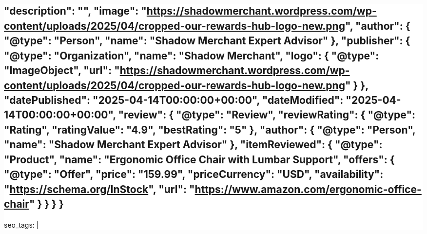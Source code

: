   "description": "",
  "image": "https://shadowmerchant.wordpress.com/wp-content/uploads/2025/04/cropped-our-rewards-hub-logo-new.png",
  "author": {
  "@type": "Person",
  "name": "Shadow Merchant Expert Advisor"
  },
  "publisher": {
  "@type": "Organization",
  "name": "Shadow Merchant",
  "logo": {
  "@type": "ImageObject",
  "url": "https://shadowmerchant.wordpress.com/wp-content/uploads/2025/04/cropped-our-rewards-hub-logo-new.png"
  }
  },
  "datePublished": "2025-04-14T00:00:00+00:00",
  "dateModified": "2025-04-14T00:00:00+00:00",
  "review": {
  "@type": "Review",
  "reviewRating": {
  "@type": "Rating",
  "ratingValue": "4.9",
  "bestRating": "5"
  },
  "author": {
  "@type": "Person",
  "name": "Shadow Merchant Expert Advisor"
  },
  "itemReviewed": {
  "@type": "Product",
  "name": "Ergonomic Office Chair with Lumbar Support",
  "offers": {
  "@type": "Offer",
  "price": "159.99",
  "priceCurrency": "USD",
  "availability": "https://schema.org/InStock",
  "url": "https://www.amazon.com/ergonomic-office-chair"
  }
  }
  }
  }
  </script>
---

seo_tags: |
  
  <meta name="title" content="Ergonomic Office Chair with Lumbar Support">
  <meta name="description" content="">
  <meta name="keywords" content="Ergonomic Office Chair with Lumbar Support, lumbar support, best ergonomic 2025, ergonomic review, Amazon products">
  <meta name="author" content="Shadow Merchant Expert Advisor">
  